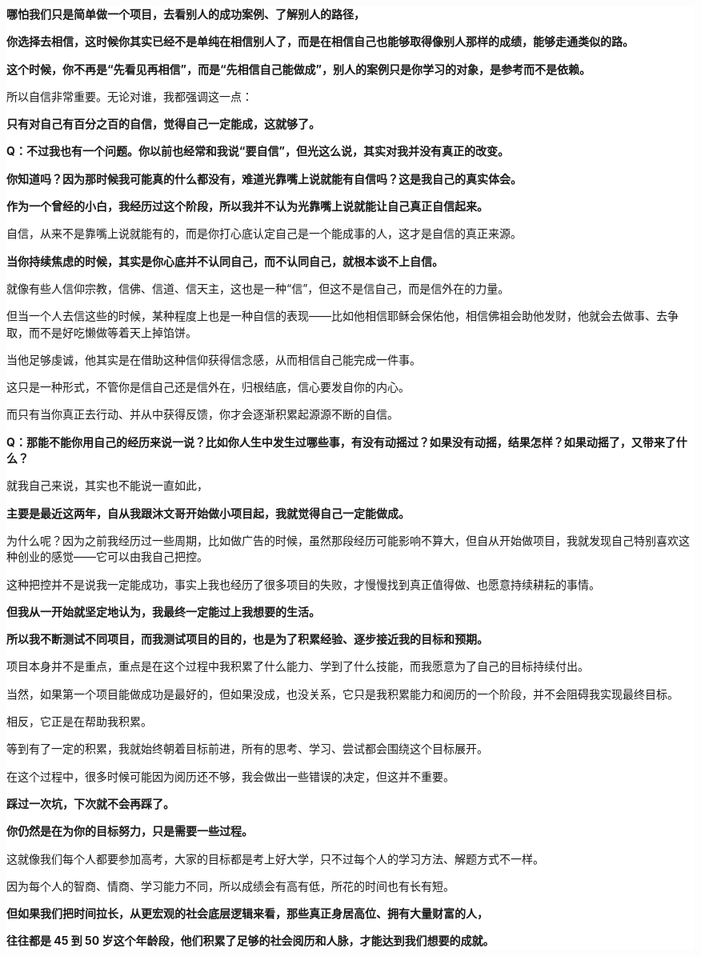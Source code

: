 **哪怕我们只是简单做一个项目，去看别人的成功案例、了解别人的路径，**

**你选择去相信，这时候你其实已经不是单纯在相信别人了，而是在相信自己也能够取得像别人那样的成绩，能够走通类似的路。**

**这个时候，你不再是“先看见再相信”，而是“先相信自己能做成”，别人的案例只是你学习的对象，是参考而不是依赖。**

所以自信非常重要。无论对谁，我都强调这一点：

**只有对自己有百分之百的自信，觉得自己一定能成，这就够了。**

**Q：不过我也有一个问题。你以前也经常和我说“要自信”，但光这么说，其实对我并没有真正的改变。**

**你知道吗？因为那时候我可能真的什么都没有，难道光靠嘴上说就能有自信吗？这是我自己的真实体会。**

**作为一个曾经的小白，我经历过这个阶段，所以我并不认为光靠嘴上说就能让自己真正自信起来。**

自信，从来不是靠嘴上说就能有的，而是你打心底认定自己是一个能成事的人，这才是自信的真正来源。

**当你持续焦虑的时候，其实是你心底并不认同自己，而不认同自己，就根本谈不上自信。**

就像有些人信仰宗教，信佛、信道、信天主，这也是一种“信”，但这不是信自己，而是信外在的力量。

但当一个人去信这些的时候，某种程度上也是一种自信的表现——比如他相信耶稣会保佑他，相信佛祖会助他发财，他就会去做事、去争取，而不是好吃懒做等着天上掉馅饼。

当他足够虔诚，他其实是在借助这种信仰获得信念感，从而相信自己能完成一件事。

这只是一种形式，不管你是信自己还是信外在，归根结底，信心要发自你的内心。

而只有当你真正去行动、并从中获得反馈，你才会逐渐积累起源源不断的自信。

**Q：那能不能你用自己的经历来说一说？比如你人生中发生过哪些事，有没有动摇过？如果没有动摇，结果怎样？如果动摇了，又带来了什么？**

就我自己来说，其实也不能说一直如此，

**主要是最近这两年，自从我跟沐文哥开始做小项目起，我就觉得自己一定能做成。**

为什么呢？因为之前我经历过一些周期，比如做广告的时候，虽然那段经历可能影响不算大，但自从开始做项目，我就发现自己特别喜欢这种创业的感觉——它可以由我自己把控。

这种把控并不是说我一定能成功，事实上我也经历了很多项目的失败，才慢慢找到真正值得做、也愿意持续耕耘的事情。

**但我从一开始就坚定地认为，我最终一定能过上我想要的生活。**

**所以我不断测试不同项目，而我测试项目的目的，也是为了积累经验、逐步接近我的目标和预期。**

项目本身并不是重点，重点是在这个过程中我积累了什么能力、学到了什么技能，而我愿意为了自己的目标持续付出。

当然，如果第一个项目能做成功是最好的，但如果没成，也没关系，它只是我积累能力和阅历的一个阶段，并不会阻碍我实现最终目标。

相反，它正是在帮助我积累。

等到有了一定的积累，我就始终朝着目标前进，所有的思考、学习、尝试都会围绕这个目标展开。

在这个过程中，很多时候可能因为阅历还不够，我会做出一些错误的决定，但这并不重要。

**踩过一次坑，下次就不会再踩了。**

**你仍然是在为你的目标努力，只是需要一些过程。**

这就像我们每个人都要参加高考，大家的目标都是考上好大学，只不过每个人的学习方法、解题方式不一样。

因为每个人的智商、情商、学习能力不同，所以成绩会有高有低，所花的时间也有长有短。

**但如果我们把时间拉长，从更宏观的社会底层逻辑来看，那些真正身居高位、拥有大量财富的人，**

**往往都是 45 到 50 岁这个年龄段，他们积累了足够的社会阅历和人脉，才能达到我们想要的成就。**
